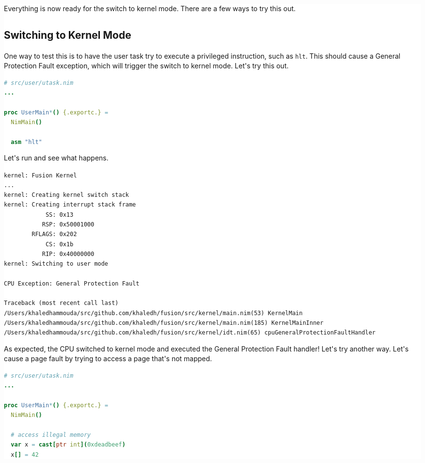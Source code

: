 Everything is now ready for the switch to kernel mode. There are a few ways to try this
out.

## Switching to Kernel Mode

One way to test this is to have the user task try to execute a privileged instruction,
such as `hlt`. This should cause a General Protection Fault exception, which will trigger
the switch to kernel mode. Let's try this out.

```nim
# src/user/utask.nim
...

proc UserMain*() {.exportc.} =
  NimMain()

  asm "hlt"
```

Let's run and see what happens.

```text
kernel: Fusion Kernel
...
kernel: Creating kernel switch stack
kernel: Creating interrupt stack frame
            SS: 0x13
           RSP: 0x50001000
        RFLAGS: 0x202
            CS: 0x1b
           RIP: 0x40000000
kernel: Switching to user mode

CPU Exception: General Protection Fault

Traceback (most recent call last)
/Users/khaledhammouda/src/github.com/khaledh/fusion/src/kernel/main.nim(53) KernelMain
/Users/khaledhammouda/src/github.com/khaledh/fusion/src/kernel/main.nim(185) KernelMainInner
/Users/khaledhammouda/src/github.com/khaledh/fusion/src/kernel/idt.nim(65) cpuGeneralProtectionFaultHandler
```

As expected, the CPU switched to kernel mode and executed the General Protection Fault
handler! Let's try another way. Let's cause a page fault by trying to access a page that's
not mapped.

```nim
# src/user/utask.nim
...

proc UserMain*() {.exportc.} =
  NimMain()

  # access illegal memory
  var x = cast[ptr int](0xdeadbeef)
  x[] = 42
```
